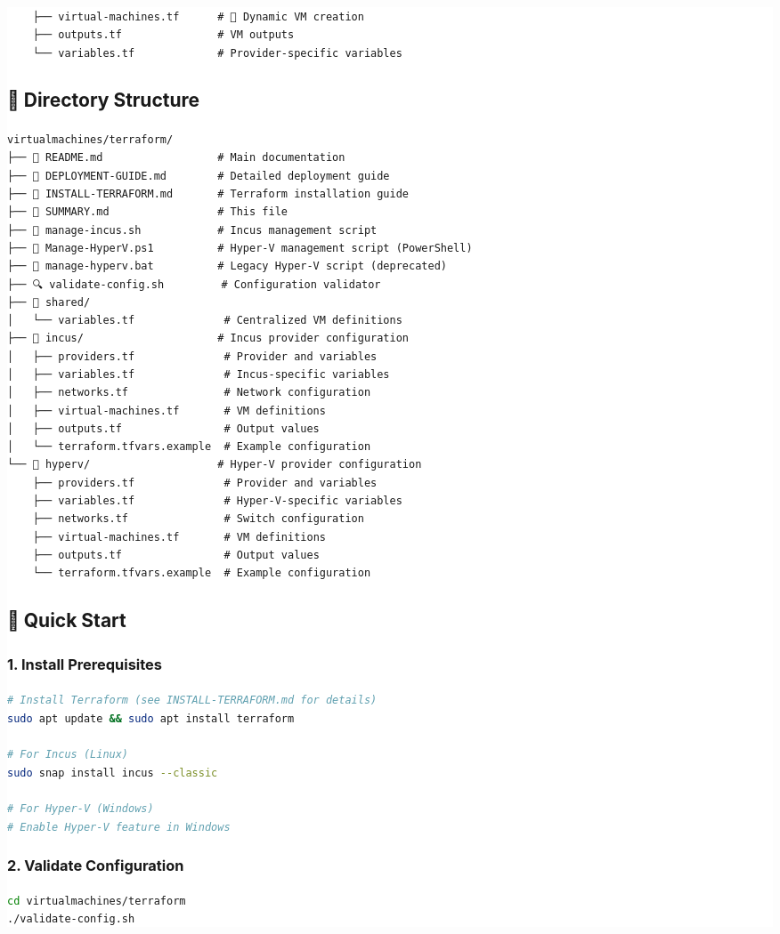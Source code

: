 ```
    ├── virtual-machines.tf      # 🔄 Dynamic VM creation
    ├── outputs.tf               # VM outputs
    └── variables.tf             # Provider-specific variables
```

## 📁 Directory Structure

```
virtualmachines/terraform/
├── 📖 README.md                  # Main documentation
├── 📖 DEPLOYMENT-GUIDE.md        # Detailed deployment guide
├── 📖 INSTALL-TERRAFORM.md       # Terraform installation guide
├── 📖 SUMMARY.md                 # This file
├── 🔧 manage-incus.sh            # Incus management script
├── 🔧 Manage-HyperV.ps1          # Hyper-V management script (PowerShell)
├── 🔧 manage-hyperv.bat          # Legacy Hyper-V script (deprecated)
├── 🔍 validate-config.sh         # Configuration validator
├── 📁 shared/
│   └── variables.tf              # Centralized VM definitions
├── 📁 incus/                     # Incus provider configuration
│   ├── providers.tf              # Provider and variables
│   ├── variables.tf              # Incus-specific variables
│   ├── networks.tf               # Network configuration
│   ├── virtual-machines.tf       # VM definitions
│   ├── outputs.tf                # Output values
│   └── terraform.tfvars.example  # Example configuration
└── 📁 hyperv/                    # Hyper-V provider configuration
    ├── providers.tf              # Provider and variables
    ├── variables.tf              # Hyper-V-specific variables
    ├── networks.tf               # Switch configuration
    ├── virtual-machines.tf       # VM definitions
    ├── outputs.tf                # Output values
    └── terraform.tfvars.example  # Example configuration
```

## 🚀 Quick Start

### 1. Install Prerequisites
```bash
# Install Terraform (see INSTALL-TERRAFORM.md for details)
sudo apt update && sudo apt install terraform

# For Incus (Linux)
sudo snap install incus --classic

# For Hyper-V (Windows)
# Enable Hyper-V feature in Windows
```

### 2. Validate Configuration
```bash
cd virtualmachines/terraform
./validate-config.sh
```
